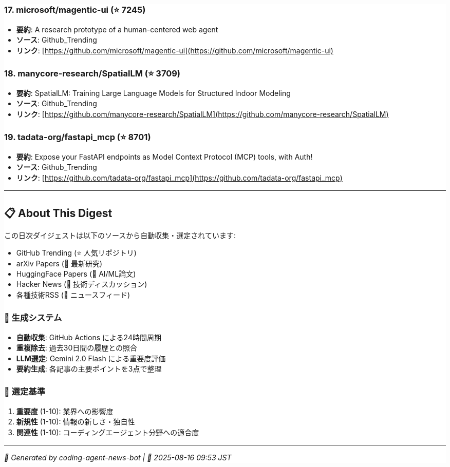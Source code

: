 ### 17. microsoft/magentic-ui (⭐ 7245)
- **要約**: A research prototype of a human-centered web agent
- **ソース**: Github_Trending
- **リンク**: [https://github.com/microsoft/magentic-ui](https://github.com/microsoft/magentic-ui)

### 18. manycore-research/SpatialLM (⭐ 3709)
- **要約**: SpatialLM: Training Large Language Models for Structured Indoor Modeling
- **ソース**: Github_Trending
- **リンク**: [https://github.com/manycore-research/SpatialLM](https://github.com/manycore-research/SpatialLM)

### 19. tadata-org/fastapi_mcp (⭐ 8701)
- **要約**: Expose your FastAPI endpoints as Model Context Protocol (MCP) tools, with Auth!
- **ソース**: Github_Trending
- **リンク**: [https://github.com/tadata-org/fastapi_mcp](https://github.com/tadata-org/fastapi_mcp)

---

## 📋 About This Digest

この日次ダイジェストは以下のソースから自動収集・選定されています:
- GitHub Trending (⭐ 人気リポジトリ)
- arXiv Papers (🔬 最新研究)
- HuggingFace Papers (🤗 AI/ML論文)
- Hacker News (💬 技術ディスカッション)
- 各種技術RSS (📡 ニュースフィード)

### 🔧 生成システム
- **自動収集**: GitHub Actions による24時間周期
- **重複除去**: 過去30日間の履歴との照合
- **LLM選定**: Gemini 2.0 Flash による重要度評価
- **要約生成**: 各記事の主要ポイントを3点で整理

### 🎯 選定基準
1. **重要度** (1-10): 業界への影響度
2. **新規性** (1-10): 情報の新しさ・独自性
3. **関連性** (1-10): コーディングエージェント分野への適合度

---

*🤖 Generated by coding-agent-news-bot | 📅 2025-08-16 09:53 JST*